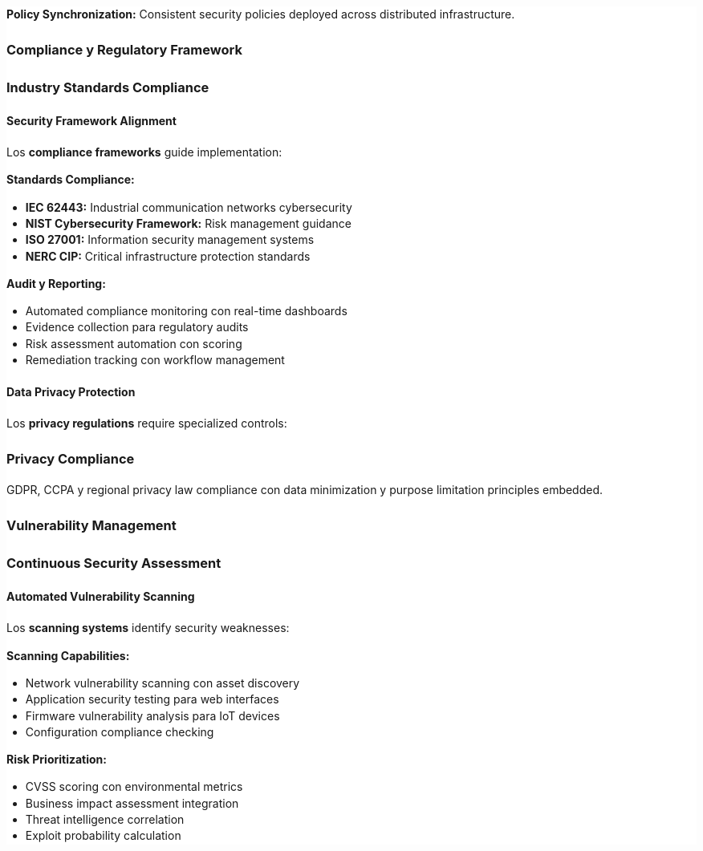 <div class="process-step" data-aos="fade-right">
<strong>Policy Synchronization:</strong> Consistent security policies deployed across distributed infrastructure.
</div>

### Compliance y Regulatory Framework

### Industry Standards Compliance

#### Security Framework Alignment

Los **compliance frameworks** guide implementation:

**Standards Compliance:**
- **IEC 62443:** Industrial communication networks cybersecurity
- **NIST Cybersecurity Framework:** Risk management guidance
- **ISO 27001:** Information security management systems
- **NERC CIP:** Critical infrastructure protection standards

**Audit y Reporting:**
- Automated compliance monitoring con real-time dashboards
- Evidence collection para regulatory audits
- Risk assessment automation con scoring
- Remediation tracking con workflow management

#### Data Privacy Protection

Los **privacy regulations** require specialized controls:

<div class="feature-card">
<i class="fas fa-user-shield feature-icon"></i>
<h3>Privacy Compliance</h3>
<p>GDPR, CCPA y regional privacy law compliance con <span class="ceramic-highlight">data minimization</span> y purpose limitation principles embedded.</p>
</div>

### Vulnerability Management

### Continuous Security Assessment

#### Automated Vulnerability Scanning

Los **scanning systems** identify security weaknesses:

**Scanning Capabilities:**
- Network vulnerability scanning con asset discovery
- Application security testing para web interfaces
- Firmware vulnerability analysis para IoT devices
- Configuration compliance checking

**Risk Prioritization:**
- CVSS scoring con environmental metrics
- Business impact assessment integration
- Threat intelligence correlation
- Exploit probability calculation
